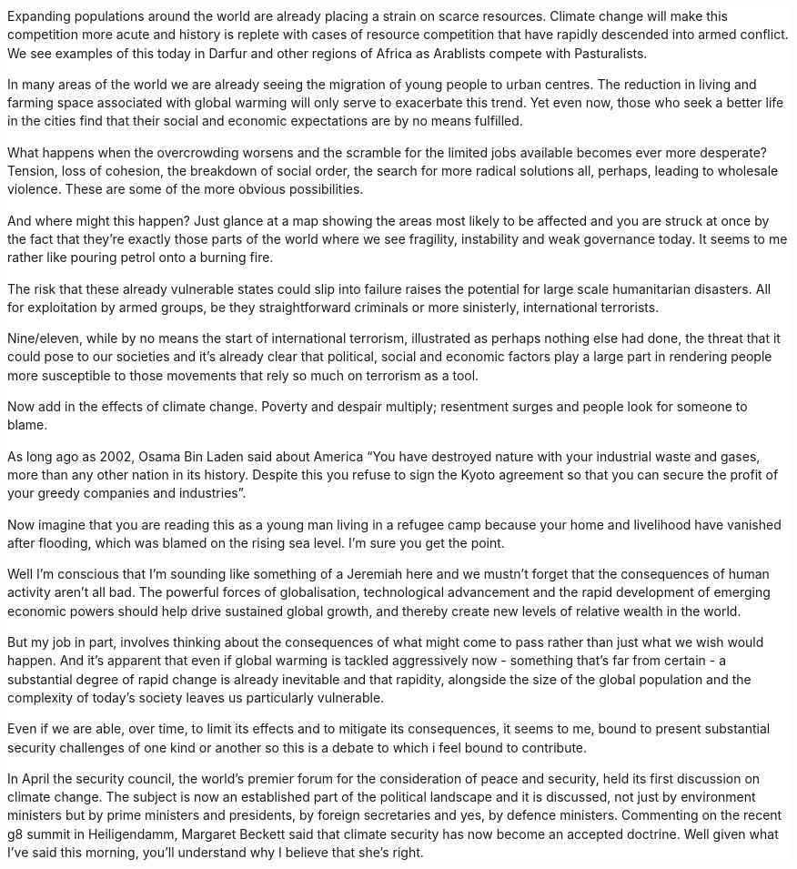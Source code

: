  Expanding populations around the world are already placing a strain on scarce resources.  Climate  change will make this competition more acute and history is replete with cases of resource  competition that have rapidly descended into armed conflict.  We see examples of this today in  Darfur and other regions of Africa as Arablists compete with Pasturalists.   

 In many areas of the world we are already seeing the migration of young people to urban centres.   The reduction in living and farming space associated with global warming will only serve to  exacerbate this trend.  Yet even now, those who seek a better life in the cities find that their social  and economic expectations are by no means fulfilled. 

 What happens when the overcrowding worsens and the scramble for the limited jobs available  becomes ever more desperate?  Tension, loss of cohesion, the breakdown of social order, the search  for more radical solutions all, perhaps, leading to wholesale violence.  These are some of the more  obvious possibilities. 

 And where might this happen?  Just glance at a map showing the areas most likely to be affected  and you are struck at once by the fact that they’re exactly those parts of the world where we see  fragility, instability and weak governance today.  It seems to me rather like pouring petrol onto a  burning fire. 

 The risk that these already vulnerable states could slip into failure raises the potential for large scale  humanitarian disasters.  All for exploitation by armed groups, be they straightforward criminals or  more sinisterly, international terrorists. 

 Nine/eleven, while by no means the start of international terrorism, illustrated as perhaps nothing  else had done, the threat that it could pose to our societies and it’s already clear that political, social  and economic factors play a large part in rendering people more susceptible to those movements  that rely so much on terrorism as a tool. 

 Now add in the effects of climate change.  Poverty and despair multiply; resentment surges and  people look for someone to blame.   

 As long ago as 2002, Osama Bin Laden said about America “You have destroyed nature with your  industrial waste and gases, more than any other nation in its history.  Despite this you refuse to sign  the Kyoto agreement so that you can secure the profit of your greedy companies and industries”. 

 Now imagine that you are reading this as a young man living in a refugee camp because your home  and livelihood have vanished after flooding, which was blamed on the rising sea level.  I’m sure  you get the point. 

 Well I’m conscious that I’m sounding like something of a Jeremiah here and we mustn’t forget that  the consequences of human activity aren’t all bad.  The powerful forces of globalisation,  technological advancement and the rapid development of emerging economic powers should help  drive sustained global growth, and thereby create new levels of relative wealth in the world.    

 But my job in part, involves thinking about the consequences of what might come to pass rather  than just what we wish would happen.  And it’s apparent that even if global warming is tackled  aggressively now - something that’s far from certain - a substantial degree of rapid change is  already inevitable and that rapidity, alongside the size of the global population and the complexity  of today’s society leaves us particularly vulnerable.   

 Even if we are able, over time, to limit its effects and to mitigate its consequences, it seems to me,  bound to present substantial security challenges of one kind or another so this is a debate to which i  feel bound to contribute. 

 In April the security council, the world’s premier forum for the consideration of peace and security,  held its first discussion on climate change.  The subject is now an established part of the political  landscape and it is discussed, not just by environment ministers but by prime ministers and  presidents, by foreign secretaries and yes, by defence ministers.  Commenting on the recent g8  summit in Heiligendamm, Margaret Beckett said that climate security has now become an accepted  doctrine.  Well given what I’ve said this morning, you’ll understand why I believe that she’s right. 
